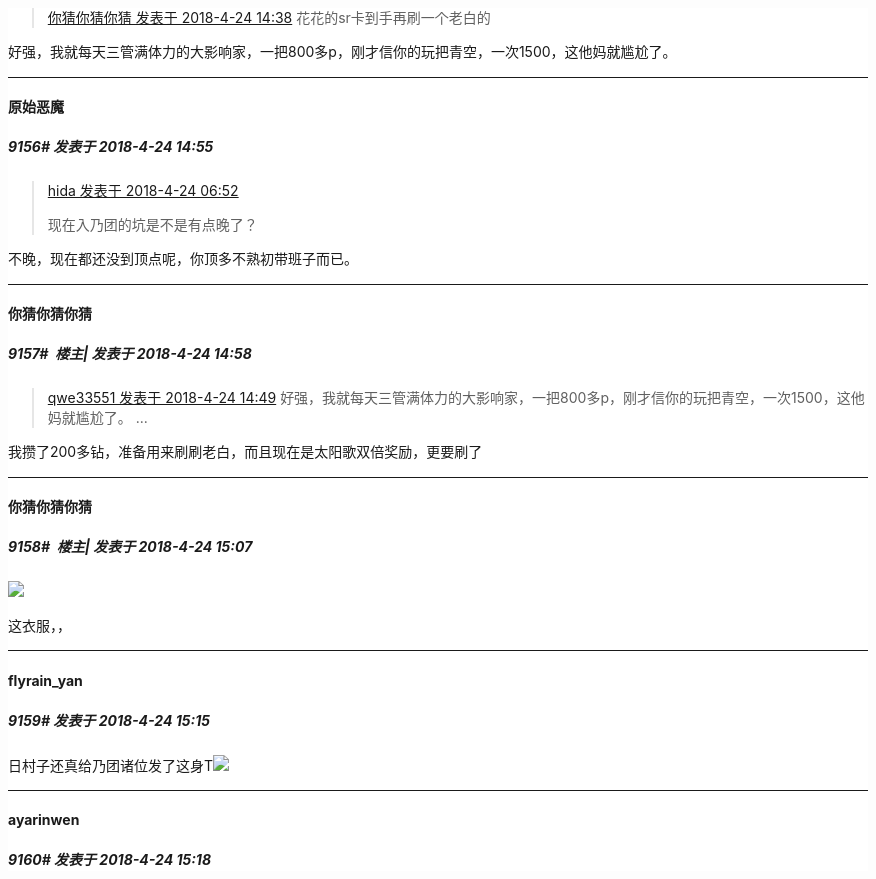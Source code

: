 
<blockquote><a href="httphttps://bbs.saraba1st.com/2b/forum.php?mod=redirect&amp;goto=findpost&amp;pid=39356395&amp;ptid=1102389" target="_blank">你猜你猜你猜 发表于 2018-4-24 14:38</a>
花花的sr卡到手再刷一个老白的</blockquote>
好强，我就每天三管满体力的大影响家，一把800多p，刚才信你的玩把青空，一次1500，这他妈就尴尬了。


*****

####  原始恶魔  
##### 9156#       发表于 2018-4-24 14:55


<blockquote><a href="httphttps://bbs.saraba1st.com/2b/forum.php?mod=redirect&amp;goto=findpost&amp;pid=39351448&amp;ptid=1102389" target="_blank">hida 发表于 2018-4-24 06:52</a>

现在入乃团的坑是不是有点晚了？</blockquote>
不晚，现在都还没到顶点呢，你顶多不熟初带班子而已。


*****

####  你猜你猜你猜  
##### 9157#         楼主| 发表于 2018-4-24 14:58


<blockquote><a href="httphttps://bbs.saraba1st.com/2b/forum.php?mod=redirect&amp;goto=findpost&amp;pid=39356507&amp;ptid=1102389" target="_blank">qwe33551 发表于 2018-4-24 14:49</a>
好强，我就每天三管满体力的大影响家，一把800多p，刚才信你的玩把青空，一次1500，这他妈就尴尬了。 ...</blockquote>
我攒了200多钻，准备用来刷刷老白，而且现在是太阳歌双倍奖励，更要刷了


*****

####  你猜你猜你猜  
##### 9158#         楼主| 发表于 2018-4-24 15:07


<img src="http://wx3.sinaimg.cn/large/005Ep7hrly1fqnlzubedij30qg0z7u0x.jpg" referrerpolicy="no-referrer">


这衣服，，


*****

####  flyrain_yan  
##### 9159#       发表于 2018-4-24 15:15


日村子还真给乃团诸位发了这身T<img src="https://static.saraba1st.com/image/smiley/face2017/067.png" referrerpolicy="no-referrer">


*****

####  ayarinwen  
##### 9160#       发表于 2018-4-24 15:18
